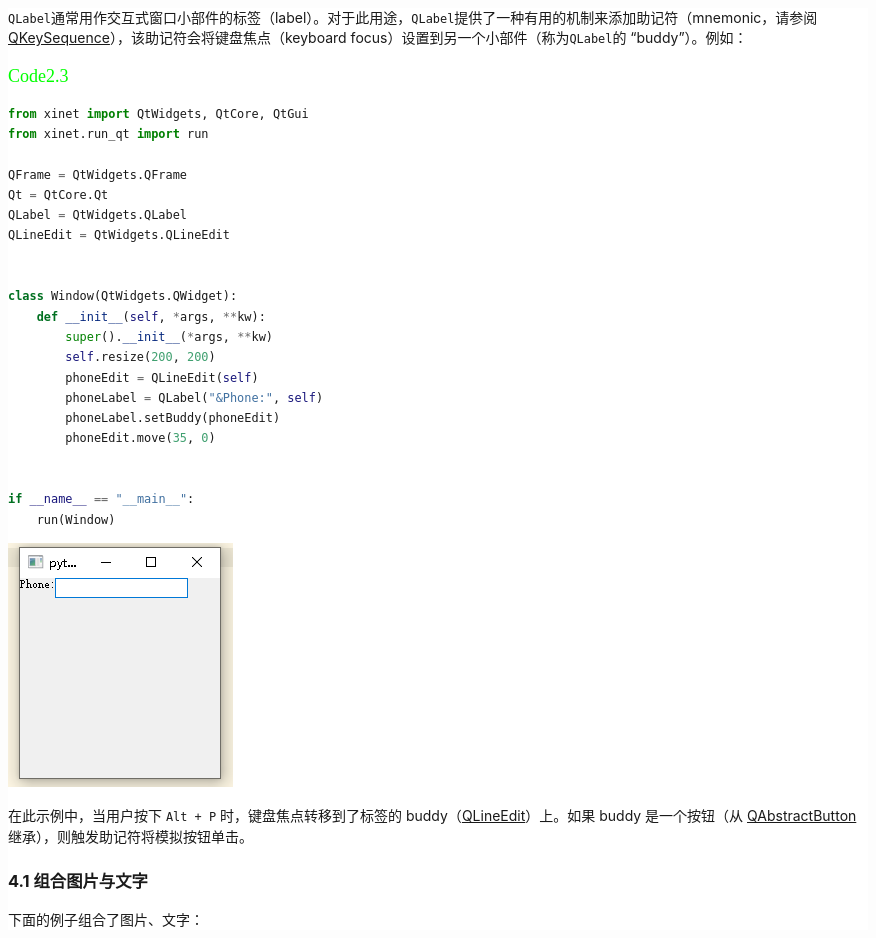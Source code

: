 `QLabel`通常用作交互式窗口小部件的标签（label）。对于此用途，`QLabel`提供了一种有用的机制来添加助记符（mnemonic，请参阅 [QKeySequence](https://doc.qt.io/qtforpython/PySide2/QtGui/QKeySequence.html#PySide2.QtGui.QKeySequence "PySide2.QtGui.QKeySequence")），该助记符会将键盘焦点（keyboard focus）设置到另一个小部件（称为`QLabel`的 “buddy”）。例如：

<font color=#00FF size=4 face="华文彩云">Code2.3</font>

```python
from xinet import QtWidgets, QtCore, QtGui
from xinet.run_qt import run

QFrame = QtWidgets.QFrame
Qt = QtCore.Qt
QLabel = QtWidgets.QLabel
QLineEdit = QtWidgets.QLineEdit


class Window(QtWidgets.QWidget):
    def __init__(self, *args, **kw):
        super().__init__(*args, **kw)
        self.resize(200, 200)
        phoneEdit = QLineEdit(self)
        phoneLabel = QLabel("&Phone:", self)
        phoneLabel.setBuddy(phoneEdit)
        phoneEdit.move(35, 0)


if __name__ == "__main__":
    run(Window)
```

![添加助记符](label_bubby.png)

在此示例中，当用户按下 `Alt + P` 时，键盘焦点转移到了标签的 buddy（[QLineEdit](https://doc.qt.io/qtforpython/PySide2/QtWidgets/QLineEdit.html#PySide2.QtWidgets.QLineEdit "PySide2.QtWidgets.QLineEdit")）上。如果 buddy 是一个按钮（从 [QAbstractButton](https://doc.qt.io/qtforpython/PySide2/QtWidgets/QAbstractButton.html#PySide2.QtWidgets.QAbstractButton "PySide2.QtWidgets.QAbstractButton") 继承），则触发助记符将模拟按钮单击。

### 4.1 组合图片与文字

下面的例子组合了图片、文字：
